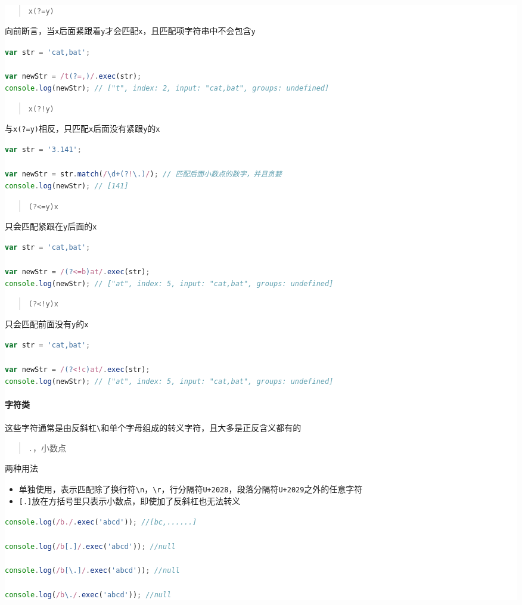 > `x(?=y)`

向前断言，当`x`后面紧跟着`y`才会匹配`x`，且匹配项字符串中不会包含`y`

```javascript
var str = 'cat,bat';

var newStr = /t(?=,)/.exec(str);
console.log(newStr); // ["t", index: 2, input: "cat,bat", groups: undefined]
```

> `x(?!y)`

与`x(?=y)`相反，只匹配`x`后面没有紧跟`y`的`x`

```javascript
var str = '3.141';

var newStr = str.match(/\d+(?!\.)/); // 匹配后面小数点的数字，并且贪婪
console.log(newStr); // [141]
```

> `(?<=y)x`

只会匹配紧跟在`y`后面的`x`

```javascript
var str = 'cat,bat';

var newStr = /(?<=b)at/.exec(str);
console.log(newStr); // ["at", index: 5, input: "cat,bat", groups: undefined]
```

> `(?<!y)x`

只会匹配前面没有`y`的`x`

```javascript
var str = 'cat,bat';

var newStr = /(?<!c)at/.exec(str);
console.log(newStr); // ["at", index: 5, input: "cat,bat", groups: undefined]
```

#### 字符类

这些字符通常是由反斜杠`\`和单个字母组成的转义字符，且大多是正反含义都有的

> `.`，小数点

两种用法

- 单独使用，表示匹配除了换行符`\n`，`\r`，行分隔符`U+2028`，段落分隔符`U+2029`之外的任意字符
- `[.]`放在方括号里只表示小数点，即使加了反斜杠也无法转义

```javascript
console.log(/b./.exec('abcd')); //[bc,......]

console.log(/b[.]/.exec('abcd')); //null

console.log(/b[\.]/.exec('abcd')); //null

console.log(/b\./.exec('abcd')); //null
```
